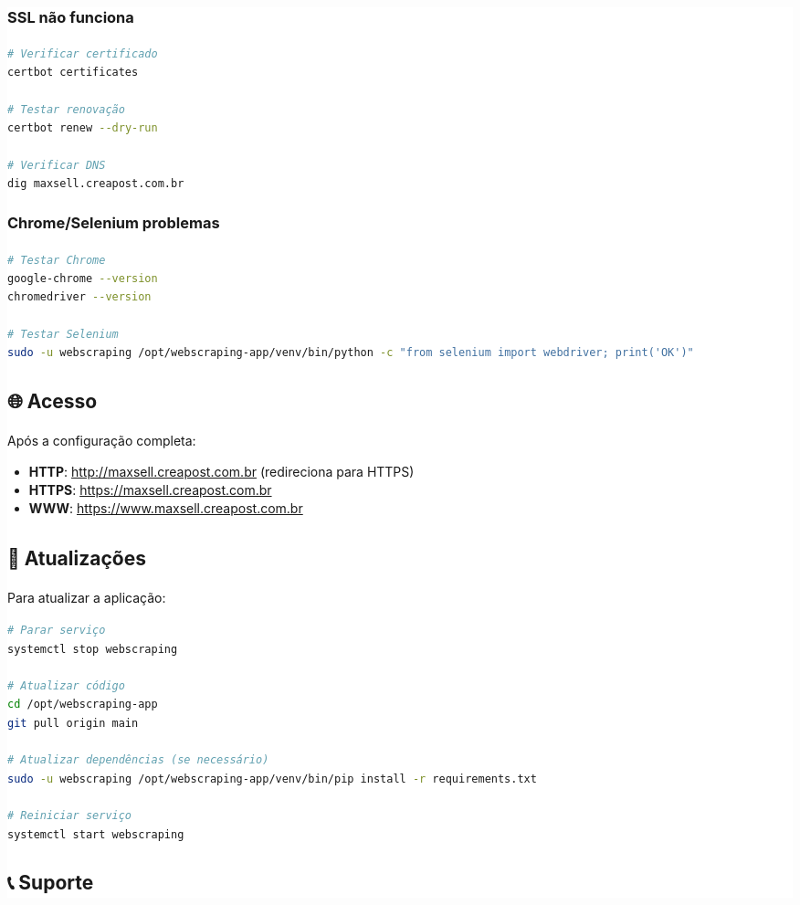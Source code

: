 ### SSL não funciona

```bash
# Verificar certificado
certbot certificates

# Testar renovação
certbot renew --dry-run

# Verificar DNS
dig maxsell.creapost.com.br
```

### Chrome/Selenium problemas

```bash
# Testar Chrome
google-chrome --version
chromedriver --version

# Testar Selenium
sudo -u webscraping /opt/webscraping-app/venv/bin/python -c "from selenium import webdriver; print('OK')"
```

## 🌐 Acesso

Após a configuração completa:

- **HTTP**: http://maxsell.creapost.com.br (redireciona para HTTPS)
- **HTTPS**: https://maxsell.creapost.com.br
- **WWW**: https://www.maxsell.creapost.com.br

## 🔄 Atualizações

Para atualizar a aplicação:

```bash
# Parar serviço
systemctl stop webscraping

# Atualizar código
cd /opt/webscraping-app
git pull origin main

# Atualizar dependências (se necessário)
sudo -u webscraping /opt/webscraping-app/venv/bin/pip install -r requirements.txt

# Reiniciar serviço
systemctl start webscraping
```

## 📞 Suporte
